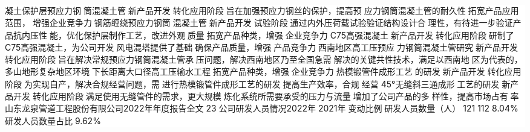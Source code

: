 凝土保护层预应力钢
筒混凝土管
新产品开发
转化应用阶段
旨在加强预应力钢丝的保护，提高预
应力钢筒混凝土管的耐久性
拓宽产品应用范围，
增强企业竞争力
钢筋缠绕预应力钢筒
混凝土管
新产品开发
试验阶段
通过内外压荷载试验验证结构设计合
理性，有待进一步验证产品抗内压性
能，优化保护层制作工艺，改进外观
质量
拓宽产品种类，增强
企业竞争力
C75高强混凝土
新产品开发
转化应用阶段
研制了C75高强混凝土，为公司开发
风电混塔提供了基础
确保产品质量，增强
产品竞争力
西南地区高工压预应
力钢筒混凝土管研究
新产品开发
转化应用阶段
旨在解决常规预应力钢筒混凝土管承
压问题，解决西南地区乃至全国急需
解决的关键共性技术，满足以西南地
区为代表的，多山地形复杂地区环境
下长距离大口径高工压输水工程
拓宽产品种类，增强
企业竞争力
热模锻管件成形工艺
的研发
新产品开发
转化应用阶段
为实现自产，解决合规经营问题，需
进行热模锻管件成形工艺的研发
提高生产效率，合规
经营
45°无缝斜三通成形
工艺的研发
新产品开发
转化应用阶段
满足使用无缝管件的需求，更大规模
炼化系统所需要承受的压力与流量
增加了公司产品的多
样性，提高市场占有
率
山东龙泉管道工程股份有限公司2022年年度报告全文
23
公司研发人员情况2022年
2021年
变动比例
研发人员数量（人）
121
112
8.04%
研发人员数量占比
9.62%
